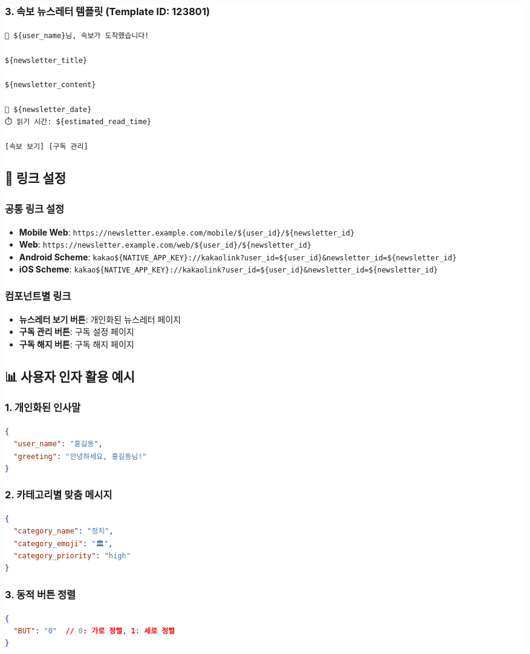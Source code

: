 ### 3. 속보 뉴스레터 템플릿 (Template ID: 123801)

```
🚨 ${user_name}님, 속보가 도착했습니다!

${newsletter_title}

${newsletter_content}

📅 ${newsletter_date}
⏱️ 읽기 시간: ${estimated_read_time}

[속보 보기] [구독 관리]
```

## 🔗 링크 설정

### 공통 링크 설정
- **Mobile Web**: `https://newsletter.example.com/mobile/${user_id}/${newsletter_id}`
- **Web**: `https://newsletter.example.com/web/${user_id}/${newsletter_id}`
- **Android Scheme**: `kakao${NATIVE_APP_KEY}://kakaolink?user_id=${user_id}&newsletter_id=${newsletter_id}`
- **iOS Scheme**: `kakao${NATIVE_APP_KEY}://kakaolink?user_id=${user_id}&newsletter_id=${newsletter_id}`

### 컴포넌트별 링크
- **뉴스레터 보기 버튼**: 개인화된 뉴스레터 페이지
- **구독 관리 버튼**: 구독 설정 페이지
- **구독 해지 버튼**: 구독 해지 페이지

## 📊 사용자 인자 활용 예시

### 1. 개인화된 인사말
```json
{
  "user_name": "홍길동",
  "greeting": "안녕하세요, 홍길동님!"
}
```

### 2. 카테고리별 맞춤 메시지
```json
{
  "category_name": "정치",
  "category_emoji": "🏛️",
  "category_priority": "high"
}
```

### 3. 동적 버튼 정렬
```json
{
  "BUT": "0"  // 0: 가로 정렬, 1: 세로 정렬
}
```

